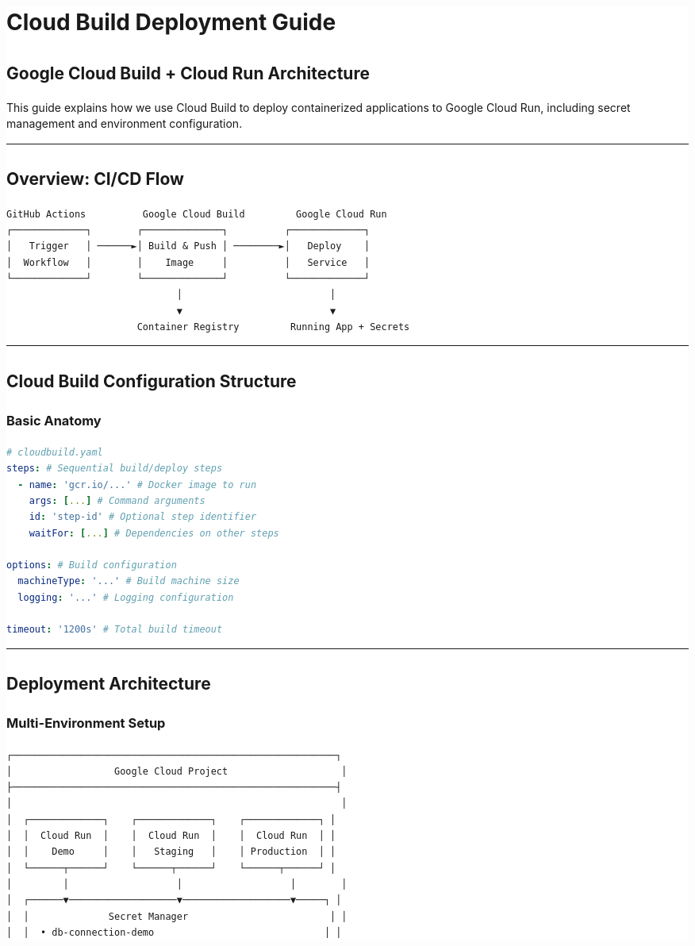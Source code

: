 # Cloud Build Deployment Guide

## **Google Cloud Build + Cloud Run Architecture**

This guide explains how we use Cloud Build to deploy containerized applications to Google Cloud Run, including secret management and environment configuration.

---

## **Overview: CI/CD Flow**

```
GitHub Actions          Google Cloud Build         Google Cloud Run
┌─────────────┐        ┌──────────────┐          ┌─────────────┐
│   Trigger   │ ──────►│ Build & Push │ ────────►│   Deploy    │
│  Workflow   │        │    Image     │          │   Service   │
└─────────────┘        └──────────────┘          └─────────────┘
                              │                          │
                              ▼                          ▼
                       Container Registry         Running App + Secrets
```

---

## **Cloud Build Configuration Structure**

### **Basic Anatomy**

```yaml
# cloudbuild.yaml
steps: # Sequential build/deploy steps
  - name: 'gcr.io/...' # Docker image to run
    args: [...] # Command arguments
    id: 'step-id' # Optional step identifier
    waitFor: [...] # Dependencies on other steps

options: # Build configuration
  machineType: '...' # Build machine size
  logging: '...' # Logging configuration

timeout: '1200s' # Total build timeout
```

---

## **Deployment Architecture**

### **Multi-Environment Setup**

```
┌─────────────────────────────────────────────────────────┐
│                  Google Cloud Project                    │
├─────────────────────────────────────────────────────────┤
│                                                          │
│  ┌─────────────┐    ┌─────────────┐    ┌─────────────┐ │
│  │  Cloud Run  │    │  Cloud Run  │    │  Cloud Run  │ │
│  │    Demo     │    │   Staging   │    │ Production  │ │
│  └──────┬──────┘    └──────┬──────┘    └──────┬──────┘ │
│         │                   │                   │        │
│  ┌──────▼───────────────────▼───────────────────▼─────┐ │
│  │              Secret Manager                         │ │
│  │  • db-connection-demo                              │ │
```